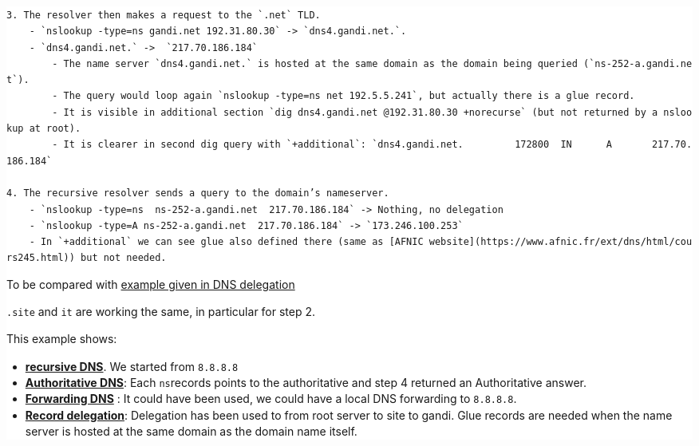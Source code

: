     3. The resolver then makes a request to the `.net` TLD.
        - `nslookup -type=ns gandi.net 192.31.80.30` -> `dns4.gandi.net.`.
        - `dns4.gandi.net.` ->  `217.70.186.184`
            - The name server `dns4.gandi.net.` is hosted at the same domain as the domain being queried (`ns-252-a.gandi.net`).
            - The query would loop again `nslookup -type=ns net 192.5.5.241`, but actually there is a glue record.
            - It is visible in additional section `dig dns4.gandi.net @192.31.80.30 +norecurse` (but not returned by a nslookup at root).
            - It is clearer in second dig query with `+additional`: `dns4.gandi.net.         172800  IN      A       217.70.186.184`
    
    4. The recursive resolver sends a query to the domain’s nameserver.
        - `nslookup -type=ns  ns-252-a.gandi.net  217.70.186.184` -> Nothing, no delegation
        - `nslookup -type=A ns-252-a.gandi.net  217.70.186.184` -> `173.246.100.253`
        - In `+additional` we can see glue also defined there (same as [AFNIC website](https://www.afnic.fr/ext/dns/html/cours245.html)) but not needed.

To be compared with [example given in DNS delegation](../4-bind-delegation/dns-delegation.md#do-we-always-need-a-glue-record)

`.site` and `it` are working the same, in particular for step 2.

This example shows:

- [**recursive DNS**](../1-bind-in-docker-and-kubernetes/3-deploy-named-in-a-pod.md). We started from `8.8.8.8`
- [**Authoritative DNS**](../1-bind-in-docker-and-kubernetes/3-deploy-named-in-a-pod.md): Each `ns`records points to the authoritative and step 4 returned an Authoritative answer.
- [**Forwarding DNS**](../3-bind-forwarders/dns-forwarding.md) : It could have been used, we could have a local DNS forwarding to `8.8.8.8`.
- [**Record delegation**](../4-bind-delegation/dns-delegation.md): Delegation has been used to from root server to site to gandi. 
Glue records are needed when the name server is hosted at the same domain as the domain name itself.
